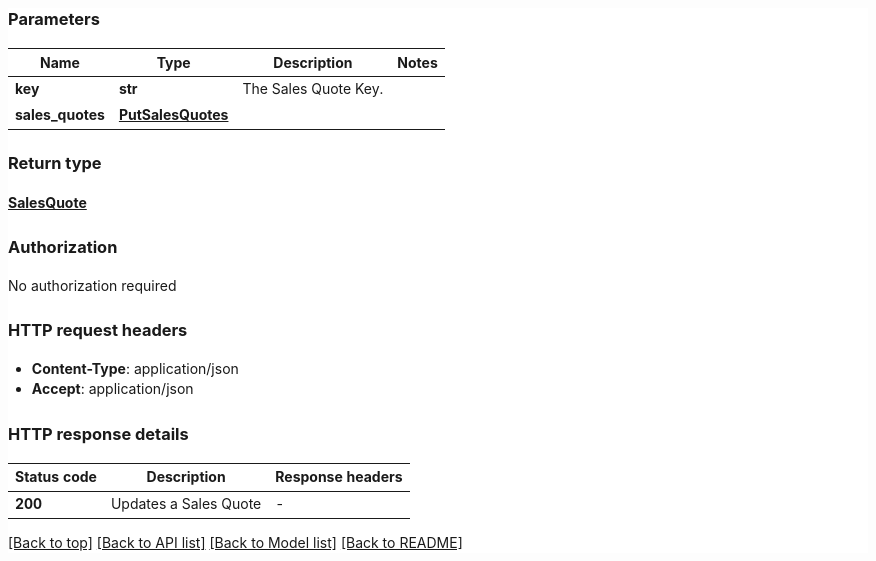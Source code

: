 ### Parameters

Name | Type | Description  | Notes
------------- | ------------- | ------------- | -------------
 **key** | **str**| The Sales Quote Key. | 
 **sales_quotes** | [**PutSalesQuotes**](PutSalesQuotes.md)|  | 

### Return type

[**SalesQuote**](SalesQuote.md)

### Authorization

No authorization required

### HTTP request headers

 - **Content-Type**: application/json
 - **Accept**: application/json

### HTTP response details
| Status code | Description | Response headers |
|-------------|-------------|------------------|
**200** | Updates a Sales Quote |  -  |

[[Back to top]](#) [[Back to API list]](../README.md#documentation-for-api-endpoints) [[Back to Model list]](../README.md#documentation-for-models) [[Back to README]](../README.md)

